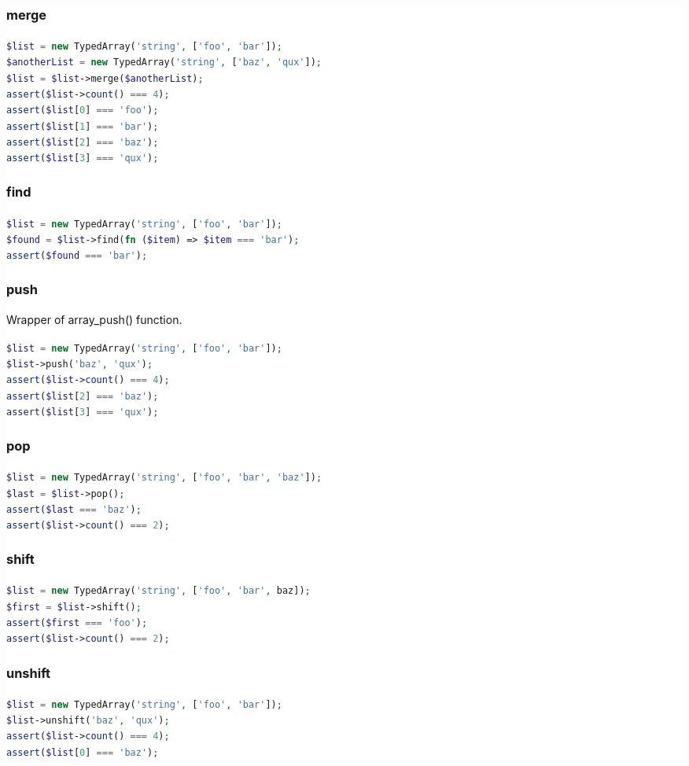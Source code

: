 ### merge

```php
$list = new TypedArray('string', ['foo', 'bar']);
$anotherList = new TypedArray('string', ['baz', 'qux']);
$list = $list->merge($anotherList);
assert($list->count() === 4);
assert($list[0] === 'foo');
assert($list[1] === 'bar');
assert($list[2] === 'baz');
assert($list[3] === 'qux');
```

### find

```php
$list = new TypedArray('string', ['foo', 'bar']);
$found = $list->find(fn ($item) => $item === 'bar');
assert($found === 'bar');
```

### push
Wrapper of array_push() function.
```php
$list = new TypedArray('string', ['foo', 'bar']);
$list->push('baz', 'qux');
assert($list->count() === 4);
assert($list[2] === 'baz');
assert($list[3] === 'qux');
```

### pop

```php
$list = new TypedArray('string', ['foo', 'bar', 'baz']);
$last = $list->pop();
assert($last === 'baz');
assert($list->count() === 2);
```

### shift
```php
$list = new TypedArray('string', ['foo', 'bar', baz]);
$first = $list->shift();
assert($first === 'foo');
assert($list->count() === 2);
```

### unshift
```php
$list = new TypedArray('string', ['foo', 'bar']);
$list->unshift('baz', 'qux');
assert($list->count() === 4);
assert($list[0] === 'baz');
```
